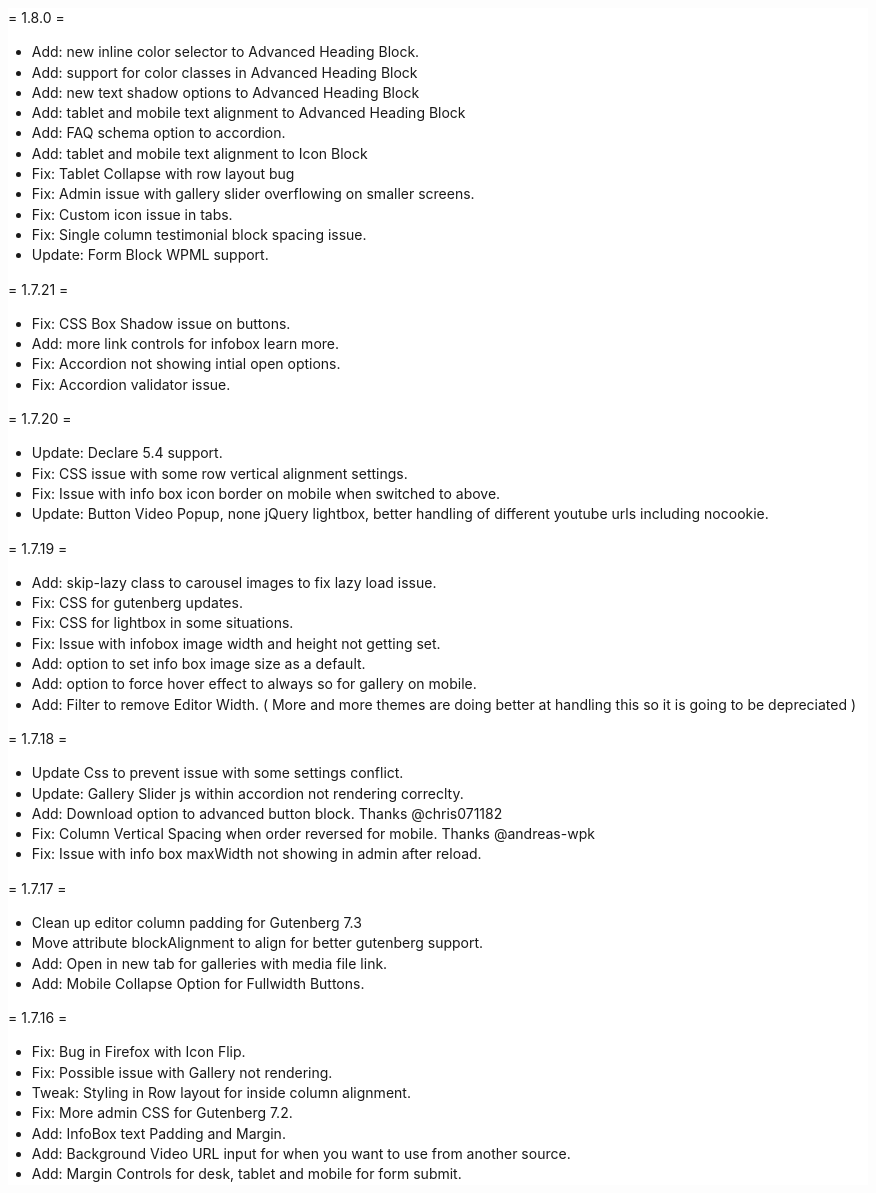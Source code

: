 = 1.8.0 =
* Add: new inline color selector to Advanced Heading Block.
* Add: support for color classes in Advanced Heading Block
* Add: new text shadow options to Advanced Heading Block
* Add: tablet and mobile text alignment to Advanced Heading Block
* Add: FAQ schema option to accordion.
* Add: tablet and mobile text alignment to Icon Block
* Fix: Tablet Collapse with row layout bug
* Fix: Admin issue with gallery slider overflowing on smaller screens.
* Fix: Custom icon issue in tabs.
* Fix: Single column testimonial block spacing issue.
* Update: Form Block WPML support.

= 1.7.21 =
* Fix: CSS Box Shadow issue on buttons.
* Add: more link controls for infobox learn more.
* Fix: Accordion not showing intial open options.
* Fix: Accordion validator issue.

= 1.7.20 =
* Update: Declare 5.4 support.
* Fix: CSS issue with some row vertical alignment settings.
* Fix: Issue with info box icon border on mobile when switched to above.
* Update: Button Video Popup, none jQuery lightbox, better handling of different youtube urls including nocookie.

= 1.7.19 =
* Add: skip-lazy class to carousel images to fix lazy load issue.
* Fix: CSS for gutenberg updates.
* Fix: CSS for lightbox in some situations.
* Fix: Issue with infobox image width and height not getting set.
* Add: option to set info box image size as a default.
* Add: option to force hover effect to always so for gallery on mobile.
* Add: Filter to remove Editor Width. ( More and more themes are doing better at handling this so it is going to be depreciated )

= 1.7.18 =
* Update Css to prevent issue with some settings conflict.
* Update: Gallery Slider js within accordion not rendering correclty.
* Add: Download option to advanced button block. Thanks @chris071182
* Fix: Column Vertical Spacing when order reversed for mobile. Thanks @andreas-wpk
* Fix: Issue with info box maxWidth not showing in admin after reload.

= 1.7.17 =
* Clean up editor column padding for Gutenberg 7.3
* Move attribute blockAlignment to align for better gutenberg support.
* Add: Open in new tab for galleries with media file link.
* Add: Mobile Collapse Option for Fullwidth Buttons.

= 1.7.16 =
* Fix: Bug in Firefox with Icon Flip.
* Fix: Possible issue with Gallery not rendering.
* Tweak: Styling in Row layout for inside column alignment.
* Fix: More admin CSS for Gutenberg 7.2.
* Add: InfoBox text Padding and Margin.
* Add: Background Video URL input for when you want to use from another source.
* Add: Margin Controls for desk, tablet and mobile for form submit. 
